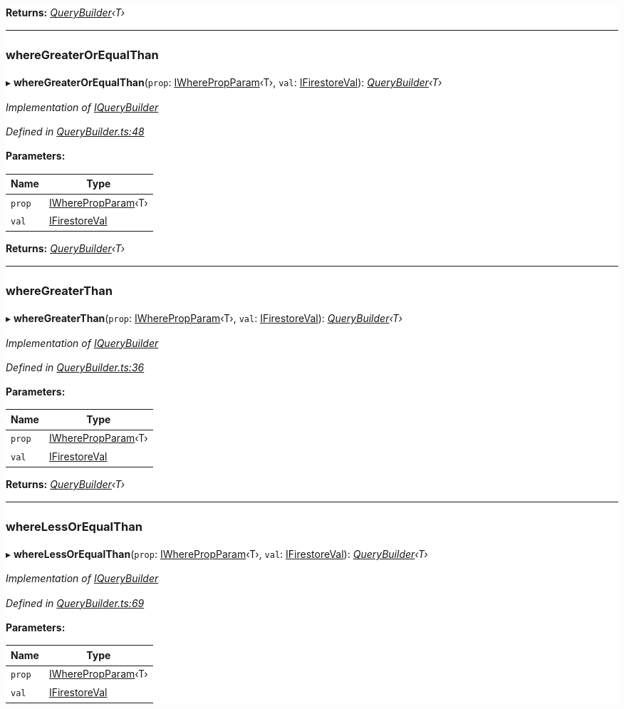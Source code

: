 **Returns:** *[QueryBuilder](querybuilder.md)‹T›*

___

###  whereGreaterOrEqualThan

▸ **whereGreaterOrEqualThan**(`prop`: [IWherePropParam](../globals.md#iwherepropparam)‹T›, `val`: [IFirestoreVal](../globals.md#ifirestoreval)): *[QueryBuilder](querybuilder.md)‹T›*

*Implementation of [IQueryBuilder](../interfaces/iquerybuilder.md)*

*Defined in [QueryBuilder.ts:48](https://github.com/wovalle/fireorm/blob/da6b863/src/QueryBuilder.ts#L48)*

**Parameters:**

Name | Type |
------ | ------ |
`prop` | [IWherePropParam](../globals.md#iwherepropparam)‹T› |
`val` | [IFirestoreVal](../globals.md#ifirestoreval) |

**Returns:** *[QueryBuilder](querybuilder.md)‹T›*

___

###  whereGreaterThan

▸ **whereGreaterThan**(`prop`: [IWherePropParam](../globals.md#iwherepropparam)‹T›, `val`: [IFirestoreVal](../globals.md#ifirestoreval)): *[QueryBuilder](querybuilder.md)‹T›*

*Implementation of [IQueryBuilder](../interfaces/iquerybuilder.md)*

*Defined in [QueryBuilder.ts:36](https://github.com/wovalle/fireorm/blob/da6b863/src/QueryBuilder.ts#L36)*

**Parameters:**

Name | Type |
------ | ------ |
`prop` | [IWherePropParam](../globals.md#iwherepropparam)‹T› |
`val` | [IFirestoreVal](../globals.md#ifirestoreval) |

**Returns:** *[QueryBuilder](querybuilder.md)‹T›*

___

###  whereLessOrEqualThan

▸ **whereLessOrEqualThan**(`prop`: [IWherePropParam](../globals.md#iwherepropparam)‹T›, `val`: [IFirestoreVal](../globals.md#ifirestoreval)): *[QueryBuilder](querybuilder.md)‹T›*

*Implementation of [IQueryBuilder](../interfaces/iquerybuilder.md)*

*Defined in [QueryBuilder.ts:69](https://github.com/wovalle/fireorm/blob/da6b863/src/QueryBuilder.ts#L69)*

**Parameters:**

Name | Type |
------ | ------ |
`prop` | [IWherePropParam](../globals.md#iwherepropparam)‹T› |
`val` | [IFirestoreVal](../globals.md#ifirestoreval) |
